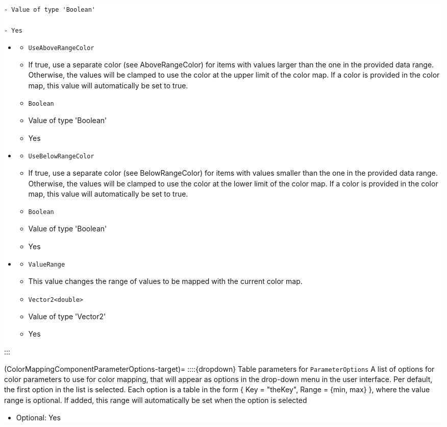     - Value of type 'Boolean' 
    
    - Yes
    
*   - `UseAboveRangeColor`
    - If true, use a separate color (see AboveRangeColor) for items with values larger than the one in the provided data range. Otherwise, the values will be clamped to use the color at the upper limit of the color map. If a color is provided in the color map, this value will automatically be set to true.
    - `Boolean`
    
    - Value of type 'Boolean' 
    
    - Yes
    
*   - `UseBelowRangeColor`
    - If true, use a separate color (see BelowRangeColor) for items with values smaller than the one in the provided data range. Otherwise, the values will be clamped to use the color at the lower limit of the color map. If a color is provided in the color map, this value will automatically be set to true.
    - `Boolean`
    
    - Value of type 'Boolean' 
    
    - Yes
    
*   - `ValueRange`
    - This value changes the range of values to be mapped with the current color map.
    - `Vector2<double>`
    
    - Value of type 'Vector2<double>' 
    
    - Yes
    
:::























(ColorMappingComponentParameterOptions-target)=
::::{dropdown} Table parameters for `ParameterOptions`
A list of options for color parameters to use for color mapping, that will appear as options in the drop-down menu in the user interface. Per default, the first option in the list is selected. Each option is a table in the form { Key = "theKey", Range = {min, max} }, where the value range is optional. If added, this range will automatically be set when the option is selected


* Optional: Yes
